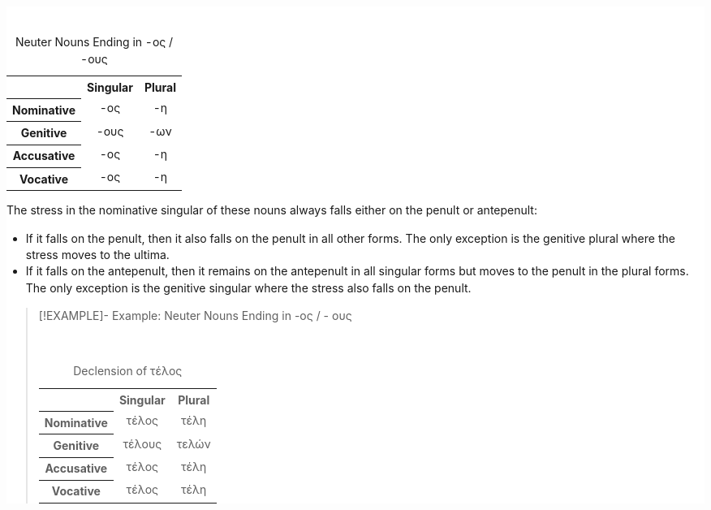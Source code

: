 
<table>
<caption>Neuter Nouns Ending in -ος / -ους</caption>
<tr>
<th></th>
<th style="text-align: center">Singular</th>
<th style="text-align: center">Plural</th>
</tr>
<tr>
<th style="text-align: center">Nominative</th>
<td style="text-align: center">-ος</td>
<td style="text-align: center">-η</td>
</tr>
<tr>
<th style="text-align: center">Genitive</th>
<td style="text-align: center">-ους</td>
<td style="text-align: center">-ων</td>
</tr>
<tr>
<th style="text-align: center">Accusative</th>
<td style="text-align: center">-ος</td>
<td style="text-align: center">-η</td>
</tr>
<tr>
<th style="text-align: center">Vocative</th> ​<td style="text-align: center">-ος</td>
<td style="text-align: center">-η</td>
</tr>
</table>

The stress in the nominative singular of these nouns always falls either on the penult or antepenult:
- If it falls on the penult, then it also falls on the penult in all other forms. The only exception is the genitive plural where the stress moves to the ultima.
- If it falls on the antepenult, then it remains on the antepenult in all singular forms but moves to the penult in the plural forms. The only exception is the genitive singular where the stress also falls on the penult.

>[!EXAMPLE]- Example: Neuter Nouns Ending in -ος / - ους
>
><table>
><caption>Declension of τέλος</caption>
><tr>
><th></th>
><th style="text-align: center">Singular</th>
><th style="text-align: center">Plural</th>
></tr>
><tr>
><th style="text-align: center">Nominative</th>
><td style="text-align: center">τέλος</td>
><td style="text-align: center">τέλη</td>
></tr>
><tr>
><th style="text-align: center">Genitive</th>
><td style="text-align: center">τέλους</td>
><td style="text-align: center">τελών</td>
></tr>
><tr>
><th style="text-align: center">Accusative</th>
><td style="text-align: center">τέλος</td>
><td style="text-align: center">τέλη</td>
></tr>
><tr>
><th style="text-align: center">Vocative</th> ​<td style="text-align: center">τέλος</td>
><td style="text-align: center">τέλη</td>
></tr>